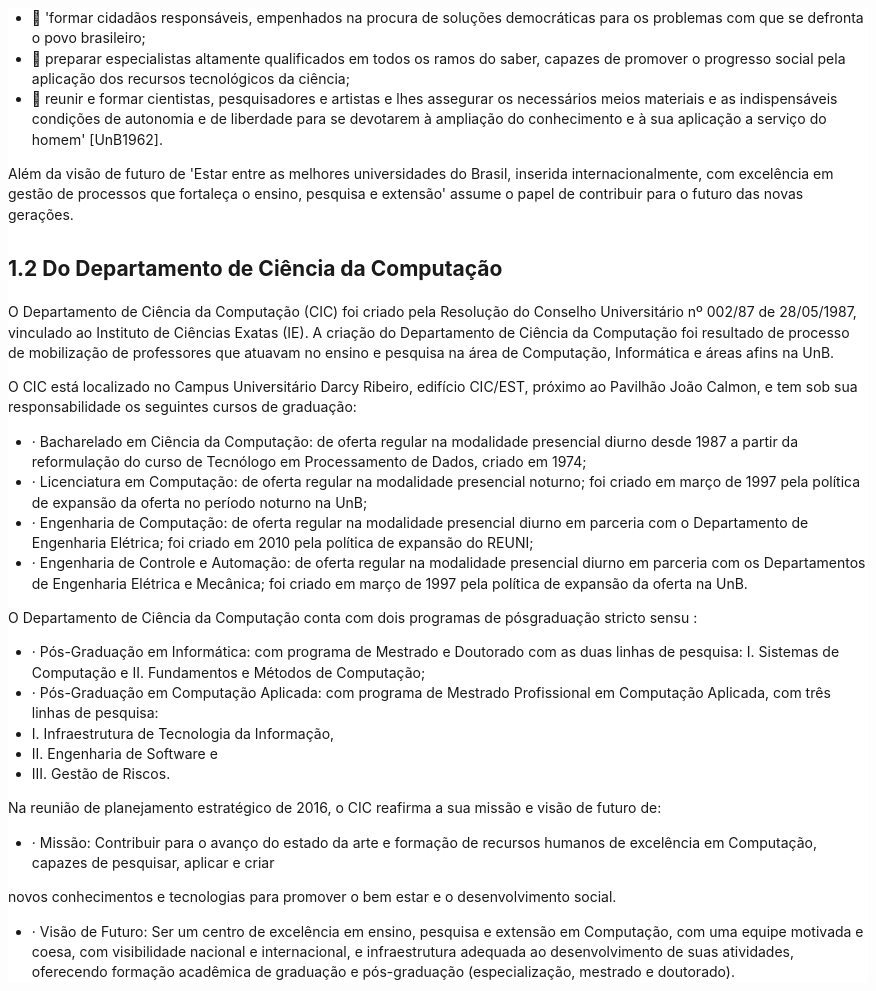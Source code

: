 -  'formar   cidadãos   responsáveis,   empenhados   na   procura   de   soluções democráticas para os problemas com que se defronta o povo brasileiro;
-  preparar especialistas altamente qualificados em todos os ramos do saber, capazes   de   promover   o   progresso   social   pela   aplicação   dos   recursos tecnológicos da ciência;
-  reunir   e   formar   cientistas,   pesquisadores   e   artistas   e   lhes   assegurar   os necessários meios materiais e as indispensáveis condições de autonomia e de liberdade para se devotarem à ampliação do conhecimento e à sua aplicação a serviço do homem' [UnB1962].

Além da visão de futuro de 'Estar entre as melhores universidades do Brasil, inserida internacionalmente, com excelência em gestão de processos que fortaleça o ensino, pesquisa e extensão'  assume o papel de contribuir para o futuro das novas gerações.

## 1.2 Do Departamento de Ciência da Computação

O Departamento de Ciência da Computação (CIC) foi criado pela Resolução do Conselho Universitário nº 002/87 de 28/05/1987, vinculado ao Instituto de Ciências Exatas (IE).  A criação   do   Departamento   de   Ciência   da   Computação   foi   resultado   de   processo   de mobilização de professores que atuavam no ensino e pesquisa na área de Computação, Informática e áreas afins na UnB.

O CIC está localizado no Campus Universitário Darcy Ribeiro, edifício CIC/EST, próximo ao Pavilhão João Calmon, e tem sob sua responsabilidade os seguintes cursos de graduação:

- · Bacharelado   em   Ciência   da   Computação:   de   oferta   regular   na   modalidade presencial diurno desde 1987 a partir da reformulação do curso de Tecnólogo em Processamento de Dados, criado em 1974;
- · Licenciatura em Computação: de oferta regular na modalidade presencial noturno; foi   criado   em   março   de   1997   pela   política   de   expansão   da   oferta   no   período noturno na UnB;
- · Engenharia de Computação: de oferta regular na modalidade presencial diurno em parceria com o Departamento de Engenharia Elétrica; foi criado em 2010   pela política de expansão do REUNI;
- · Engenharia de Controle e Automação: de oferta regular na modalidade presencial diurno em parceria com os Departamentos de Engenharia Elétrica e Mecânica;  foi criado em março de 1997 pela política de expansão da oferta na UnB.

O Departamento de Ciência da Computação conta com dois programas de pósgraduação stricto sensu :

- · Pós-Graduação em Informática: com programa de Mestrado e Doutorado com as duas linhas de pesquisa: I. Sistemas de Computação e II. Fundamentos e Métodos de Computação;
- · Pós-Graduação em Computação Aplicada: com programa de Mestrado Profissional em Computação Aplicada, com três linhas de pesquisa:
- I. Infraestrutura de Tecnologia da Informação,
- II. Engenharia de Software e
- III. Gestão de Riscos.

Na reunião de planejamento estratégico de 2016, o CIC reafirma a sua missão e visão de futuro de:

- · Missão: Contribuir   para   o   avanço   do   estado   da   arte   e   formação   de   recursos humanos de excelência em Computação, capazes de pesquisar, aplicar e criar

novos   conhecimentos   e   tecnologias   para   promover   o   bem   estar   e   o desenvolvimento social.

- · Visão de Futuro: Ser um centro de excelência em ensino, pesquisa e extensão em Computação, com uma equipe motivada e coesa, com visibilidade nacional e internacional, e infraestrutura adequada ao desenvolvimento de suas atividades, oferecendo formação acadêmica de graduação e pós-graduação (especialização, mestrado e doutorado).
